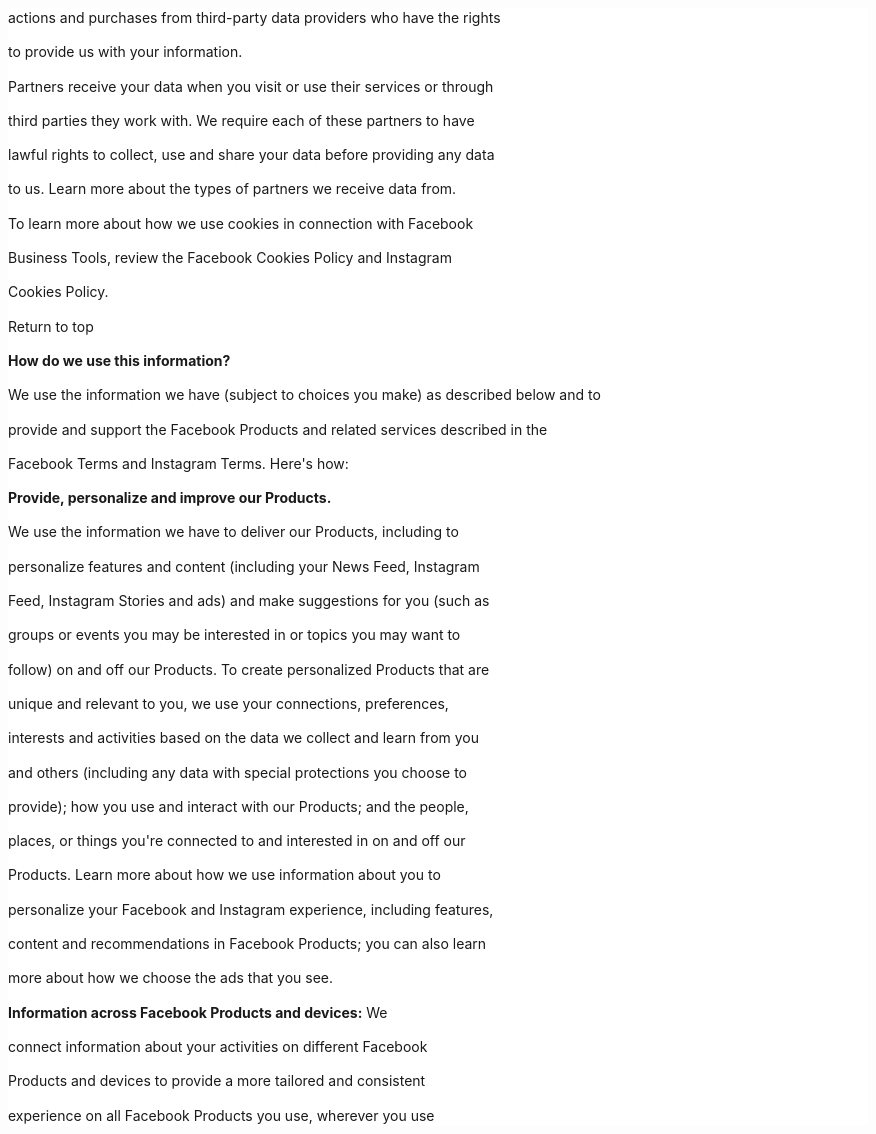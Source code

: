 actions and purchases from third-party data providers who have the rights

to provide us with your information. 

Partners receive your data when you visit or use their services or through

third parties they work with. We require each of these partners to have

lawful rights to collect, use and share your data before providing any data

to us. Learn more about the types of partners we receive data from. 

To learn more about how we use cookies in connection with Facebook

Business Tools, review the Facebook Cookies Policy and Instagram

Cookies Policy.

Return to top

**How do we use this information?**

We use the information we have (subject to choices you make) as described below and to

provide and support the Facebook Products and related services described in the

Facebook Terms and Instagram Terms. Here's how:

**Provide, personalize and improve our Products.**

We use the information we have to deliver our Products, including to

personalize features and content (including your News Feed, Instagram

Feed, Instagram Stories and ads) and make suggestions for you (such as

groups or events you may be interested in or topics you may want to

follow) on and off our Products. To create personalized Products that are

unique and relevant to you, we use your connections, preferences,

interests and activities based on the data we collect and learn from you

and others (including any data with special protections you choose to

provide); how you use and interact with our Products; and the people,

places, or things you're connected to and interested in on and off our

Products. Learn more about how we use information about you to

personalize your Facebook and Instagram experience, including features,

content and recommendations in Facebook Products; you can also learn

more about how we choose the ads that you see.

**Information across Facebook Products and devices:** We

connect information about your activities on different Facebook

Products and devices to provide a more tailored and consistent

experience on all Facebook Products you use, wherever you use
